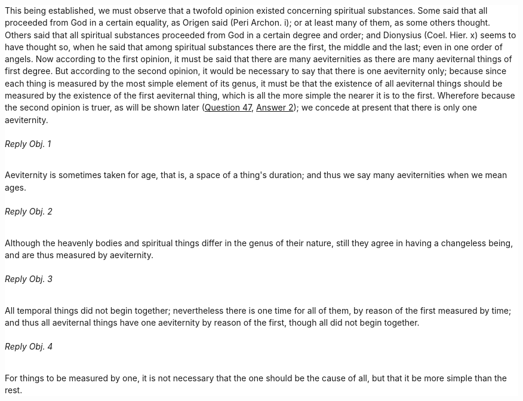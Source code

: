 This being established, we must observe that a twofold opinion existed concerning spiritual substances. Some said that all proceeded from God in a certain equality, as Origen said (Peri Archon. i); or at least many of them, as some others thought. Others said that all spiritual substances proceeded from God in a certain degree and order; and Dionysius (Coel. Hier. x) seems to have thought so, when he said that among spiritual substances there are the first, the middle and the last; even in one order of angels. Now according to the first opinion, it must be said that there are many aeviternities as there are many aeviternal things of first degree. But according to the second opinion, it would be necessary to say that there is one aeviternity only; because since each thing is measured by the most simple element of its genus, it must be that the existence of all aeviternal things should be measured by the existence of the first aeviternal thing, which is all the more simple the nearer it is to the first. Wherefore because the second opinion is truer, as will be shown later ([Question 47](../044.%20Creation/44.%20Production%20of%20Beings/47.%20Treatise%20on%20the%20Distinction%20of%20Things%20in%20General;%20%20of%20the%20Distinction%20of%20Things%20in%20General.md), [Answer 2](../044.%20Creation/44.%20Production%20of%20Beings/47.%20Treatise%20on%20the%20Distinction%20of%20Things%20in%20General;%20%20of%20the%20Distinction%20of%20Things%20in%20General.md#2.%20Whether%20the%20inequality%20of%20things%20is%20from%20God?%20)); we concede at present that there is only one aeviternity.  

###### Reply Obj. 1
Aeviternity is sometimes taken for age, that is, a space of a thing's duration; and thus we say many aeviternities when we mean ages.  

###### Reply Obj. 2
Although the heavenly bodies and spiritual things differ in the genus of their nature, still they agree in having a changeless being, and are thus measured by aeviternity.  

###### Reply Obj. 3
All temporal things did not begin together; nevertheless there is one time for all of them, by reason of the first measured by time; and thus all aeviternal things have one aeviternity by reason of the first, though all did not begin together.  

###### Reply Obj. 4
For things to be measured by one, it is not necessary that the one should be the cause of all, but that it be more simple than the rest.